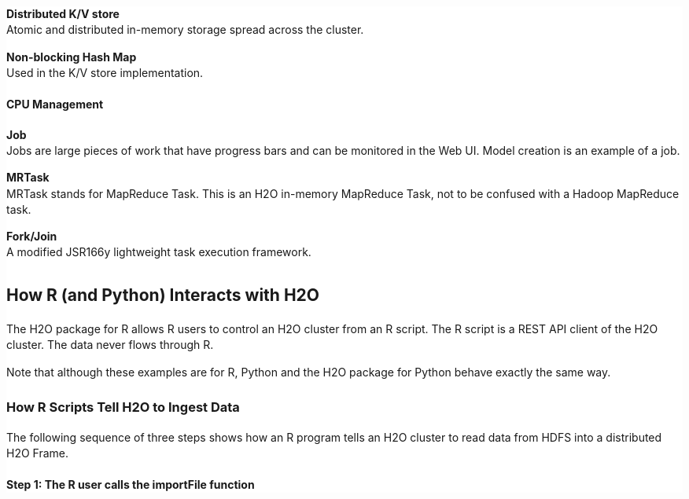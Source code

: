 **Distributed K/V store**   
  Atomic and distributed in-memory storage spread across the cluster.

**Non-blocking Hash Map**   
  Used in the K/V store implementation.

#### CPU Management

**Job**   
  Jobs are large pieces of work that have progress bars and can be 
  monitored in the Web UI.  Model creation is an example of a job.

**MRTask**   
  MRTask stands for MapReduce Task.  This is an H2O in-memory MapReduce
  Task, not to be confused with a Hadoop MapReduce task.

**Fork/Join**   
  A modified JSR166y lightweight task execution framework.


## How R (and Python) Interacts with H2O

The H2O package for R allows R users to control an H2O cluster from an R script.  The R script is a REST API client of the H2O cluster.  The data never flows through R.

Note that although these examples are for R, Python and the H2O package for Python behave exactly the same way.

### How R Scripts Tell H2O to Ingest Data

The following sequence of three steps shows how an R program tells an H2O cluster to read data from HDFS into a distributed H2O Frame.

#### Step 1: The R user calls the importFile function
